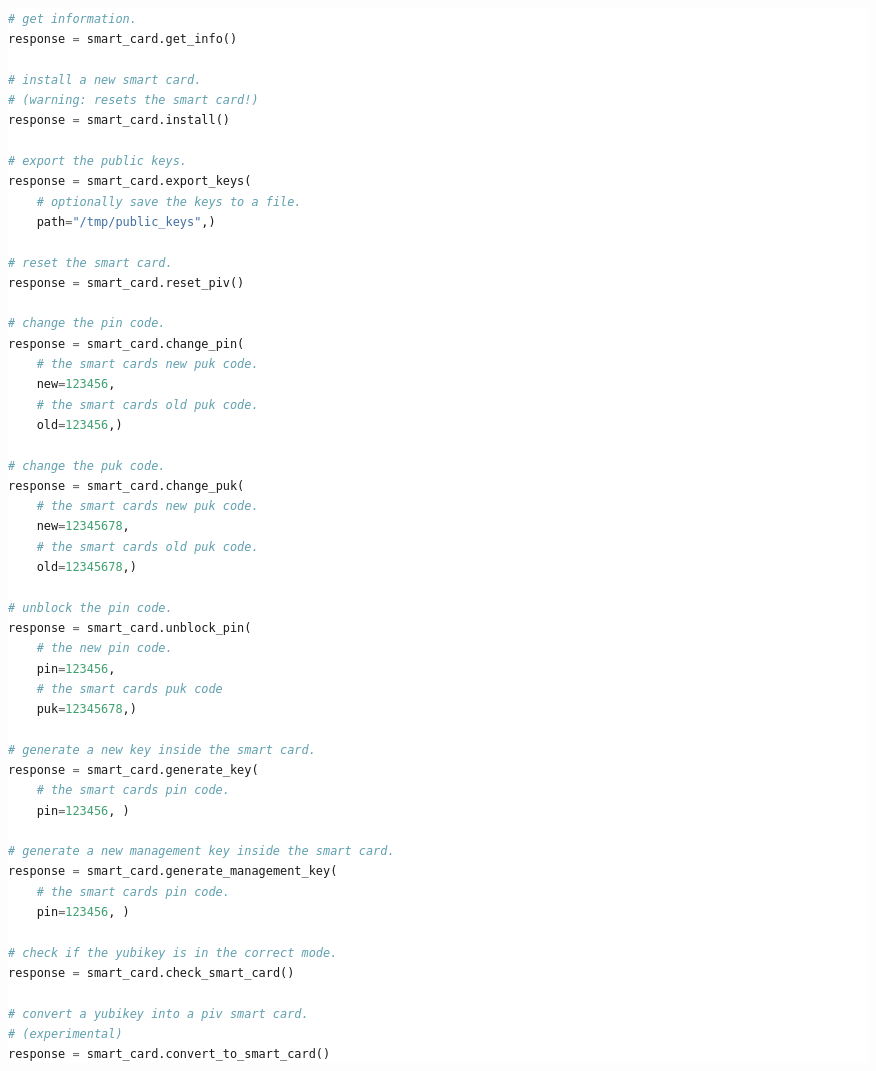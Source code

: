```python
# get information.
response = smart_card.get_info()

# install a new smart card.
# (warning: resets the smart card!)
response = smart_card.install()

# export the public keys.
response = smart_card.export_keys(
	# optionally save the keys to a file.
	path="/tmp/public_keys",)

# reset the smart card.
response = smart_card.reset_piv()

# change the pin code.
response = smart_card.change_pin(
	# the smart cards new puk code.
	new=123456, 
	# the smart cards old puk code.
	old=123456,)

# change the puk code.
response = smart_card.change_puk(
	# the smart cards new puk code.
	new=12345678, 
	# the smart cards old puk code.
	old=12345678,)

# unblock the pin code.
response = smart_card.unblock_pin(
	# the new pin code.
	pin=123456, 
	# the smart cards puk code
	puk=12345678,)

# generate a new key inside the smart card.
response = smart_card.generate_key(
	# the smart cards pin code.
	pin=123456, )

# generate a new management key inside the smart card.
response = smart_card.generate_management_key(
	# the smart cards pin code.
	pin=123456, )

# check if the yubikey is in the correct mode.
response = smart_card.check_smart_card()

# convert a yubikey into a piv smart card.
# (experimental)
response = smart_card.convert_to_smart_card()


```

